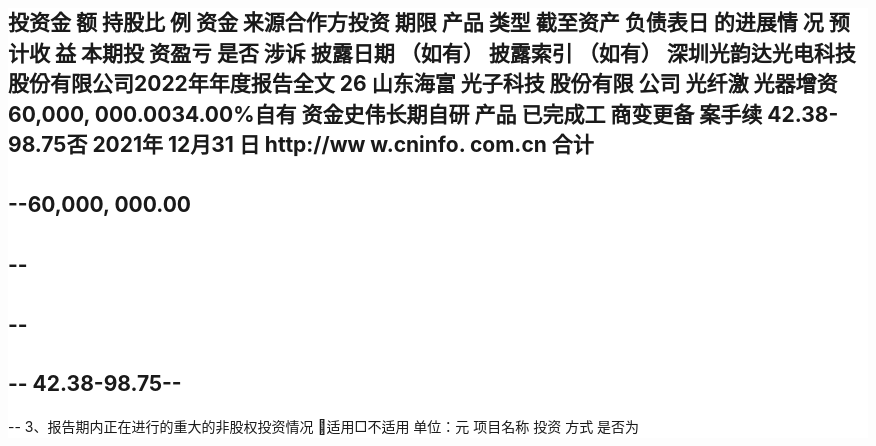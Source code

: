投资金
额
持股比
例
资金
来源合作方投资
期限
产品
类型
截至资产
负债表日
的进展情
况
预计收
益
本期投
资盈亏
是否
涉诉
披露日期
（如有）
披露索引
（如有）
深圳光韵达光电科技股份有限公司2022年年度报告全文
26
山东海富
光子科技
股份有限
公司
光纤激
光器增资60,000,
000.0034.00%自有
资金史伟长期自研
产品
已完成工
商变更备
案手续
42.38-98.75否
2021年
12月31
日
http://ww
w.cninfo.
com.cn
合计
--
--60,000,
000.00
--
--
--
--
--
--
42.38-98.75--
--
--
3、报告期内正在进行的重大的非股权投资情况
适用□不适用
单位：元
项目名称
投资
方式
是否为